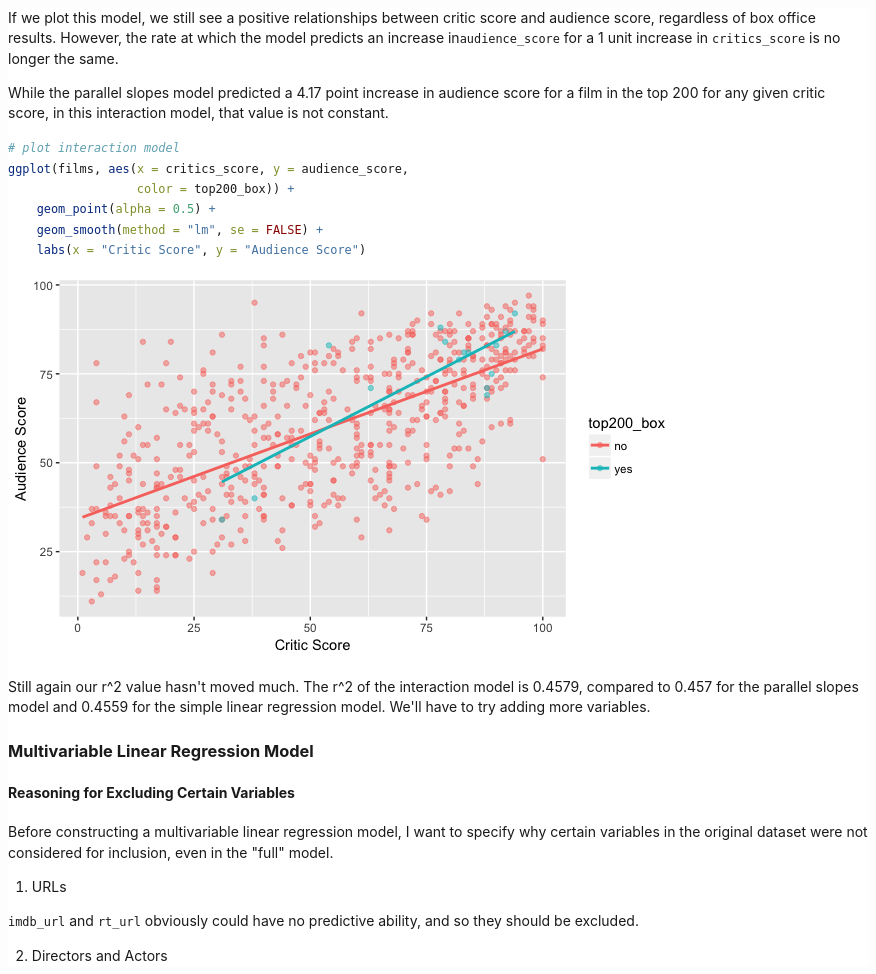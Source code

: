 If we plot this model, we still see a positive relationships between critic score and audience score, regardless of box office results. However, the rate at which the model predicts an increase in`audience_score` for a 1 unit increase in `critics_score` is no longer the same. 

While the parallel slopes model predicted a 4.17 point increase in audience score for a film in the top 200 for any given critic score, in this interaction model, that value is not constant.


```r
# plot interaction model
ggplot(films, aes(x = critics_score, y = audience_score, 
                  color = top200_box)) +
    geom_point(alpha = 0.5) +
    geom_smooth(method = "lm", se = FALSE) +
    labs(x = "Critic Score", y = "Audience Score")
```

![](final_reg_model_project_files/figure-html/unnamed-chunk-43-1.png)

Still again our r^2 value hasn't moved much. The r^2 of the interaction model is 0.4579, compared to 0.457 for the parallel slopes model and 0.4559 for the simple linear regression model. We'll have to try adding more variables.

### Multivariable Linear Regression Model

#### Reasoning for Excluding Certain Variables

Before constructing a multivariable linear regression model, I want to specify why certain variables in the original dataset were not considered for inclusion, even in the "full" model.

1. URLs

`imdb_url` and `rt_url` obviously could have no predictive ability, and so they should be excluded. 

2. Directors and Actors
 